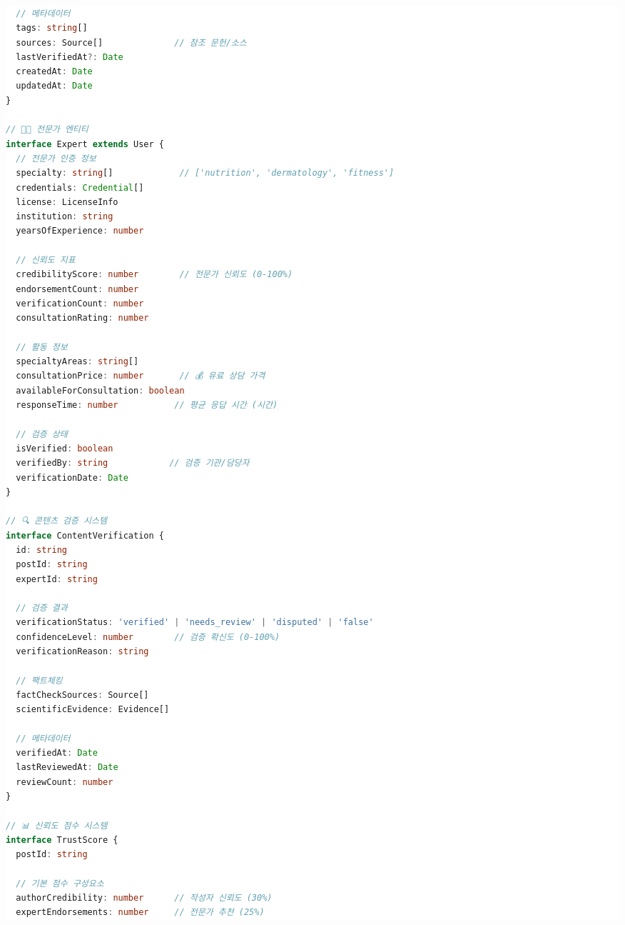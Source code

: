 ```typescript
  // 메타데이터
  tags: string[]
  sources: Source[]              // 참조 문헌/소스
  lastVerifiedAt?: Date
  createdAt: Date
  updatedAt: Date
}

// 👨‍⚕️ 전문가 엔티티
interface Expert extends User {
  // 전문가 인증 정보
  specialty: string[]             // ['nutrition', 'dermatology', 'fitness']
  credentials: Credential[]
  license: LicenseInfo
  institution: string
  yearsOfExperience: number
  
  // 신뢰도 지표
  credibilityScore: number        // 전문가 신뢰도 (0-100%)
  endorsementCount: number
  verificationCount: number
  consultationRating: number
  
  // 활동 정보
  specialtyAreas: string[]
  consultationPrice: number       // 💰 유료 상담 가격
  availableForConsultation: boolean
  responseTime: number           // 평균 응답 시간 (시간)
  
  // 검증 상태
  isVerified: boolean
  verifiedBy: string            // 검증 기관/담당자
  verificationDate: Date
}

// 🔍 콘텐츠 검증 시스템
interface ContentVerification {
  id: string
  postId: string
  expertId: string
  
  // 검증 결과
  verificationStatus: 'verified' | 'needs_review' | 'disputed' | 'false'
  confidenceLevel: number        // 검증 확신도 (0-100%)
  verificationReason: string
  
  // 팩트체킹
  factCheckSources: Source[]
  scientificEvidence: Evidence[]
  
  // 메타데이터
  verifiedAt: Date
  lastReviewedAt: Date
  reviewCount: number
}

// 📊 신뢰도 점수 시스템
interface TrustScore {
  postId: string
  
  // 기본 점수 구성요소
  authorCredibility: number      // 작성자 신뢰도 (30%)
  expertEndorsements: number     // 전문가 추천 (25%)
```